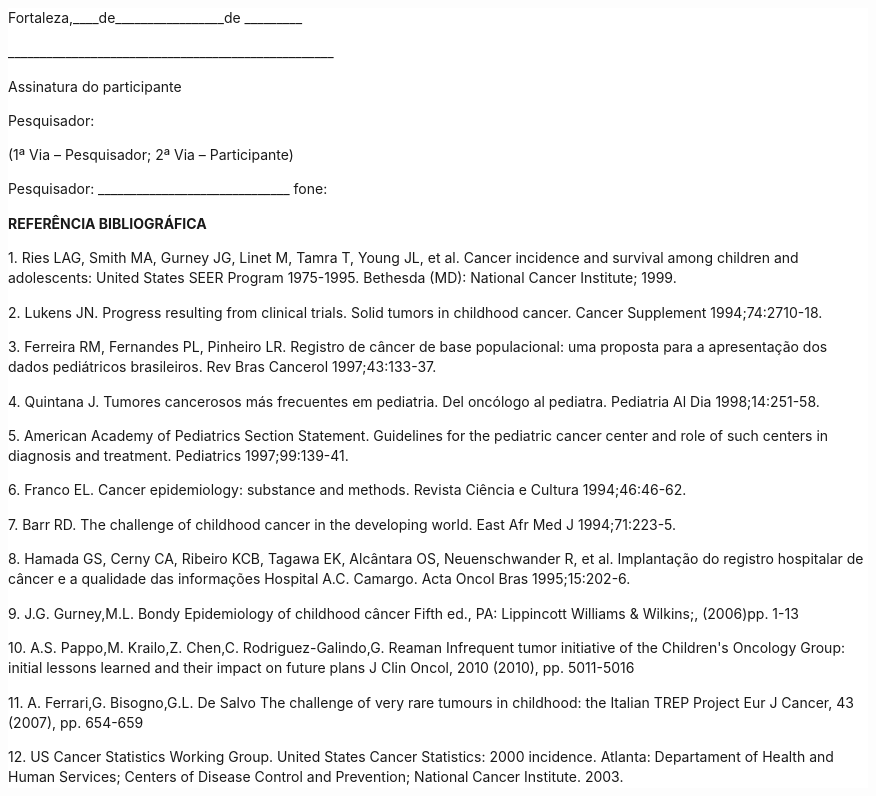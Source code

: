 Fortaleza,\_\_\_\_de\_\_\_\_\_\_\_\_\_\_\_\_\_\_\_\_\_de
­­­­­­­­­­­­­­­­­­­­­­­\_\_\_\_\_\_\_\_\_

\_\_\_\_\_\_\_\_\_\_\_\_\_\_\_\_\_\_\_\_\_\_\_\_\_\_\_\_\_\_\_\_\_\_\_\_\_\_\_\_\_\_\_\_\_\_\_\_\_\_\_

Assinatura do participante

Pesquisador:

(1ª Via – Pesquisador; 2ª Via – Participante)

Pesquisador:
\_\_\_\_\_\_\_\_\_\_\_\_\_\_\_\_\_\_\_\_\_\_\_\_\_\_\_\_\_\_ fone:

**REFERÊNCIA BIBLIOGRÁFICA**

1\. Ries LAG, Smith MA, Gurney JG, Linet M, Tamra T, Young JL, et al.
Cancer incidence and survival among children and adolescents: United
States SEER Program 1975-1995. Bethesda (MD): National Cancer Institute;
1999.

2\. Lukens JN. Progress resulting from clinical trials. Solid tumors in
childhood cancer. Cancer Supplement 1994;74:2710-18.

3\. Ferreira RM, Fernandes PL, Pinheiro LR. Registro de câncer de base
populacional: uma proposta para a apresentação dos dados pediátricos
brasileiros. Rev Bras Cancerol 1997;43:133-37.

4\. Quintana J. Tumores cancerosos más frecuentes em pediatria. Del
oncólogo al pediatra. Pediatria Al Dia 1998;14:251-58.

5\. American Academy of Pediatrics Section Statement. Guidelines for the
pediatric cancer center and role of such centers in diagnosis and
treatment. Pediatrics 1997;99:139-41.

6\. Franco EL. Cancer epidemiology: substance and methods. Revista
Ciência e Cultura 1994;46:46-62.

7\. Barr RD. The challenge of childhood cancer in the developing world.
East Afr Med J 1994;71:223-5.

8\. Hamada GS, Cerny CA, Ribeiro KCB, Tagawa EK, Alcântara OS,
Neuenschwander R, et al. Implantação do registro hospitalar de câncer e
a qualidade das informações Hospital A.C. Camargo. Acta Oncol Bras
1995;15:202-6.

9\. J.G. Gurney,M.L. Bondy Epidemiology of childhood câncer Fifth ed.,
PA: Lippincott Williams & Wilkins;, (2006)pp. 1-13

10\. A.S. Pappo,M. Krailo,Z. Chen,C. Rodriguez-Galindo,G. Reaman
Infrequent tumor initiative of the Children's Oncology Group: initial
lessons learned and their impact on future plans J Clin Oncol, 2010
(2010), pp. 5011-5016

<span id="bib0015" class="anchor"></span>

11\. A. Ferrari,G. Bisogno,G.L. De Salvo The challenge of very rare
tumours in childhood: the Italian TREP Project Eur J Cancer, 43 (2007),
pp. 654-659

12\. US Cancer Statistics Working Group. United States Cancer Statistics:
2000 incidence. Atlanta: Departament of Health and Human Services;
Centers of Disease Control and Prevention; National Cancer Institute.
2003. 
